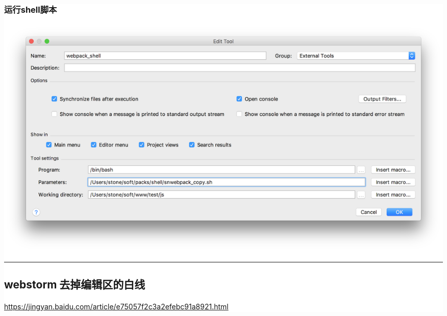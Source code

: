 ### 运行shell脚本
![Alt text](./1523344455911.png)

---


## webstorm 去掉编辑区的白线

https://jingyan.baidu.com/article/e75057f2c3a2efebc91a8921.html